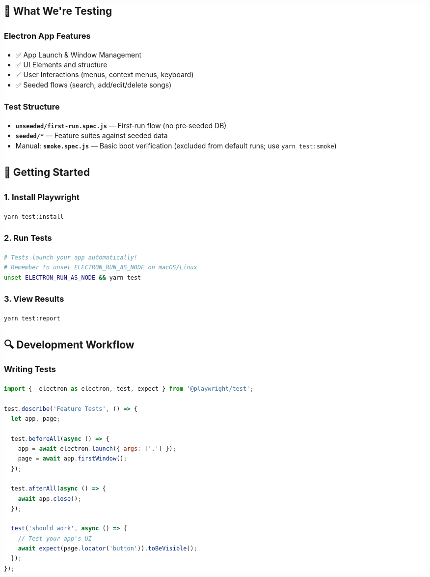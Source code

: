 ## 🎯 What We're Testing

### **Electron App Features**
- ✅ App Launch & Window Management
- ✅ UI Elements and structure
- ✅ User Interactions (menus, context menus, keyboard)
- ✅ Seeded flows (search, add/edit/delete songs)

### **Test Structure**
- **`unseeded/first-run.spec.js`** — First‑run flow (no pre‑seeded DB)
- **`seeded/*`** — Feature suites against seeded data
- Manual: **`smoke.spec.js`** — Basic boot verification (excluded from default runs; use `yarn test:smoke`)

## 🚀 Getting Started

### **1. Install Playwright**
```bash
yarn test:install
```

### **2. Run Tests**
```bash
# Tests launch your app automatically!
# Remember to unset ELECTRON_RUN_AS_NODE on macOS/Linux
unset ELECTRON_RUN_AS_NODE && yarn test
```

### **3. View Results**
```bash
yarn test:report
```

## 🔍 Development Workflow

### **Writing Tests**
```javascript
import { _electron as electron, test, expect } from '@playwright/test';

test.describe('Feature Tests', () => {
  let app, page;

  test.beforeAll(async () => {
    app = await electron.launch({ args: ['.'] });
    page = await app.firstWindow();
  });

  test.afterAll(async () => {
    await app.close();
  });

  test('should work', async () => {
    // Test your app's UI
    await expect(page.locator('button')).toBeVisible();
  });
});
```
